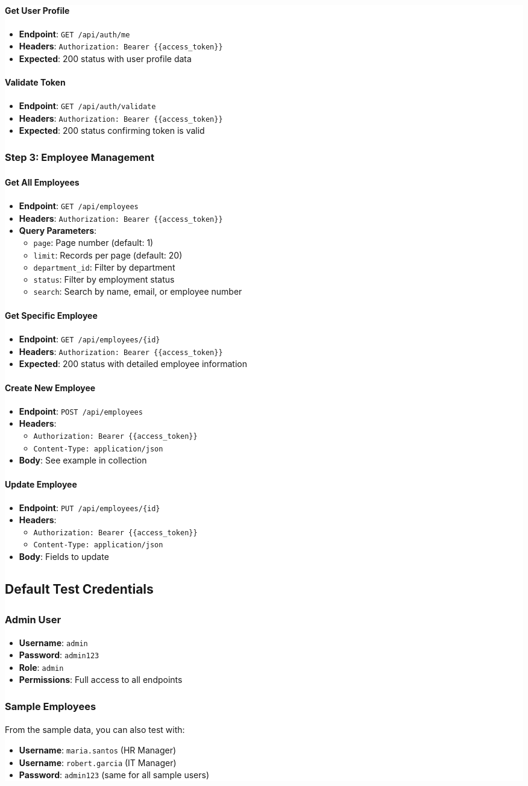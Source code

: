 #### Get User Profile
- **Endpoint**: `GET /api/auth/me`
- **Headers**: `Authorization: Bearer {{access_token}}`
- **Expected**: 200 status with user profile data

#### Validate Token
- **Endpoint**: `GET /api/auth/validate`
- **Headers**: `Authorization: Bearer {{access_token}}`
- **Expected**: 200 status confirming token is valid

### Step 3: Employee Management

#### Get All Employees
- **Endpoint**: `GET /api/employees`
- **Headers**: `Authorization: Bearer {{access_token}}`
- **Query Parameters**:
  - `page`: Page number (default: 1)
  - `limit`: Records per page (default: 20)
  - `department_id`: Filter by department
  - `status`: Filter by employment status
  - `search`: Search by name, email, or employee number

#### Get Specific Employee
- **Endpoint**: `GET /api/employees/{id}`
- **Headers**: `Authorization: Bearer {{access_token}}`
- **Expected**: 200 status with detailed employee information

#### Create New Employee
- **Endpoint**: `POST /api/employees`
- **Headers**:
  - `Authorization: Bearer {{access_token}}`
  - `Content-Type: application/json`
- **Body**: See example in collection

#### Update Employee
- **Endpoint**: `PUT /api/employees/{id}`
- **Headers**:
  - `Authorization: Bearer {{access_token}}`
  - `Content-Type: application/json`
- **Body**: Fields to update

## Default Test Credentials

### Admin User
- **Username**: `admin`
- **Password**: `admin123`
- **Role**: `admin`
- **Permissions**: Full access to all endpoints

### Sample Employees
From the sample data, you can also test with:
- **Username**: `maria.santos` (HR Manager)
- **Username**: `robert.garcia` (IT Manager)
- **Password**: `admin123` (same for all sample users)
